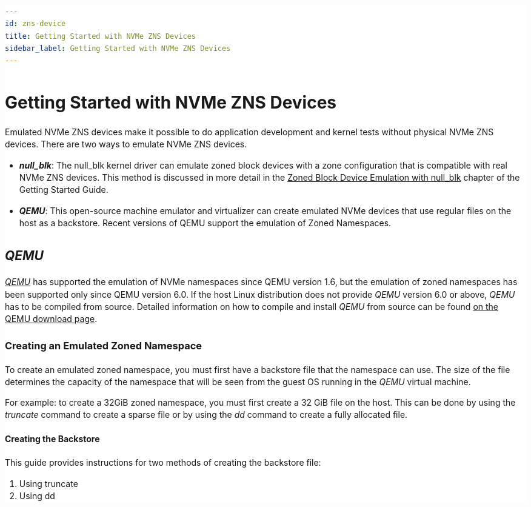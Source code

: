 ```yaml
---
id: zns-device
title: Getting Started with NVMe ZNS Devices
sidebar_label: Getting Started with NVMe ZNS Devices
---
```


# Getting Started with NVMe ZNS Devices

Emulated NVMe ZNS devices make it possible to do application development and
kernel tests without physical NVMe ZNS devices. There are two ways to emulate
NVMe ZNS devices.

* ***null_blk***: The null_blk kernel driver can emulate zoned block
  devices with a zone configuration that is compatible with real NVMe ZNS
  devices. This method is discussed in more detail in the
  [Zoned Block Device Emulation with null_blk](./zbd-emulation.md) chapter of the
  Getting Started Guide.

* ***QEMU***: This open-source machine emulator and virtualizer can
  create emulated NVMe devices that use regular files on the host as a
  backstore. Recent versions of QEMU support the emulation of Zoned
  Namespaces.

## *QEMU*

*<a href="https://www.qemu.org/" target="_blank">QEMU</a>* has supported the
emulation of NVMe namespaces since QEMU version 1.6, but the emulation of zoned
namespaces has been supported only since QEMU version 6.0. If the host
Linux distribution does not provide *QEMU* version 6.0 or above, *QEMU* has
to be compiled from source. Detailed information on how to compile and install
*QEMU* from source can be found <a href="https://www.qemu.org/download/#source"
target="_blank">on the QEMU download page</a>.

### Creating an Emulated Zoned Namespace

To create an emulated zoned namespace, you must first have a backstore file
that the namespace can use. The size of the file determines the capacity of the
namespace that will be seen from the guest OS running in the *QEMU* virtual
machine.

For example: to create a 32GiB zoned namespace, you must first create a 32 GiB
file on the host. This can be done by using the *truncate* command to
create a sparse file or by using the *dd* command to create a fully allocated
file.

#### Creating the Backstore

This guide provides instructions for two methods of creating the backstore file:

1. Using truncate
2. Using dd
